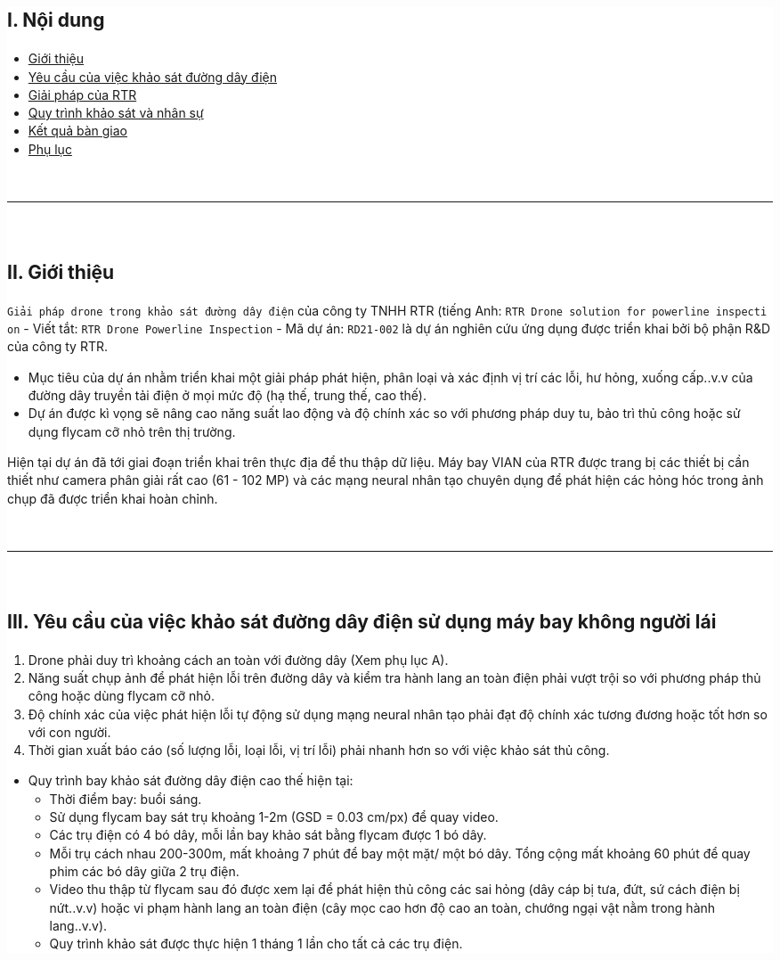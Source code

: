 <div>

## I. Nội dung
- [Giới thiệu](#giới-thiệu)
- [Yêu cầu của việc khảo sát đường dây điện](#yêu-cầu-của-việc-khảo-sát-đường-dây-điện-sử-dụng-máy-bay-không-người-lái)
- [Giải pháp của RTR](#giải-pháp-của-rtr)
- [Quy trình khảo sát và nhân sự](#quy-trình-khảo-sát-và-nhân-sự)
- [Kết quả bàn giao](#kết-quả-bàn-giao)
- [Phụ lục](#phụ-lục)

<br>

----
<br>

## II. Giới thiệu
`Giải pháp drone trong khảo sát đường dây điện` của công ty TNHH RTR (tiếng Anh: `RTR Drone solution for powerline inspection` - Viết tắt: `RTR Drone Powerline Inspection` - Mã dự án: `RD21-002` là dự án nghiên cứu ứng dụng được triển khai bởi bộ phận R&D của công ty RTR. 
- Mục tiêu của dự án nhằm triển khai một giải pháp phát hiện, phân loại và xác định vị trí các lỗi, hư hỏng, xuống cấp..v.v của đường dây truyền tải điện ở mọi mức độ (hạ thế, trung thế, cao thế).
- Dự án được kì vọng sẽ nâng cao năng suất lao động và độ chính xác so với phương pháp duy tu, bảo trì thủ công hoặc sử dụng flycam cỡ nhỏ trên thị trường.  

Hiện tại dự án đã tới giai đoạn triển khai trên thực địa để thu thập dữ liệu. Máy bay VIAN của RTR được trang bị các thiết bị cần thiết như camera phân giải rất cao (61 - 102 MP) và các mạng neural nhân tạo chuyên dụng để phát hiện các hỏng hóc trong ảnh chụp đã được triển khai hoàn chỉnh.

<br>

----
<br>

## III. Yêu cầu của việc khảo sát đường dây điện sử dụng máy bay không người lái

1. Drone phải duy trì khoảng cách an toàn với đường dây (Xem phụ lục A). 
2. Năng suất chụp ảnh để phát hiện lỗi trên đường dây và kiểm tra hành lang an toàn điện phải vượt trội so với phương pháp thủ công hoặc dùng flycam cỡ nhỏ.
3. Độ chính xác của việc phát hiện lỗi tự động sử dụng mạng neural nhân tạo phải đạt độ chính xác tương đương hoặc tốt hơn so với con người. 
4. Thời gian xuất báo cáo (số lượng lỗi, loại lỗi, vị trí lỗi) phải nhanh hơn so với việc khảo sát thủ công.

- Quy trình bay khảo sát đường dây điện cao thế hiện tại:
    - Thời điểm bay: buổi sáng.
    - Sử dụng flycam bay sát trụ khoảng 1-2m (GSD = 0.03 cm/px) để quay video.
    - Các trụ điện có 4 bó dây, mỗi lần bay khảo sát bằng flycam được 1 bó dây.
    - Mỗi trụ cách nhau 200-300m, mất khoảng 7 phút để bay một mặt/ một bó dây. Tổng cộng mất khoảng 60 phút để quay phim các bó dây giữa 2 trụ điện.
    - Video thu thập từ flycam sau đó được xem lại để phát hiện thủ công các sai hỏng (dây cáp bị tưa, đứt, sứ cách điện bị nứt..v.v) hoặc vi phạm hành lang an toàn điện (cây mọc cao hơn độ cao an toàn, chướng ngại vật nằm trong hành lang..v.v).
    - Quy trình khảo sát được thực hiện 1 tháng 1 lần cho tất cả các trụ điện.
